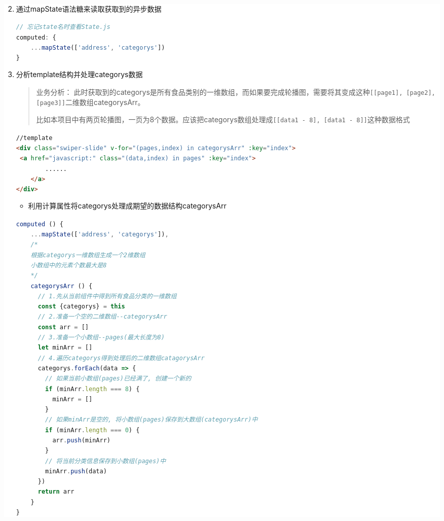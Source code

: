 2. 通过mapState语法糖来读取获取到的异步数据

   ```javascript
   // 忘记state名时查看State.js
   computed: {
       ...mapState(['address', 'categorys'])
   }
   ```

3. 分析template结构并处理categorys数据

   > 业务分析： 此时获取到的categorys是所有食品类别的一维数组，而如果要完成轮播图，需要将其变成这种`[[page1], [page2], [page3]]`二维数组categorysArr。
   >
   > 比如本项目中有两页轮播图，一页为8个数据。应该把categorys数组处理成`[[data1 - 8], [data1 - 8]]`这种数据格式

   ```html
   //template
   <div class="swiper-slide" v-for="(pages,index) in categorysArr" :key="index">
   	<a href="javascript:" class="(data,index) in pages" :key="index">
           ......
       </a>
   </div>
   ```

   - 利用计算属性将categorys处理成期望的数据结构categorysArr

   ```javascript
   computed () {
       ...mapState(['address', 'categorys']),
       /*
       根据categorys一维数组生成一个2维数组
       小数组中的元素个数最大是8
       */
       categorysArr () {
         // 1.先从当前组件中得到所有食品分类的一维数组
         const {categorys} = this
         // 2.准备一个空的二维数组--categorysArr
         const arr = []
         // 3.准备一个小数组--pages(最大长度为8)
         let minArr = []
         // 4.遍历categorys得到处理后的二维数组catagorysArr
         categorys.forEach(data => {
           // 如果当前小数组(pages)已经满了, 创建一个新的
           if (minArr.length === 8) {
             minArr = []
           }
           // 如果minArr是空的, 将小数组(pages)保存到大数组(categorysArr)中
           if (minArr.length === 0) {
             arr.push(minArr)
           }
           // 将当前分类信息保存到小数组(pages)中
           minArr.push(data)
         })
         return arr
       }
   }
   ```
